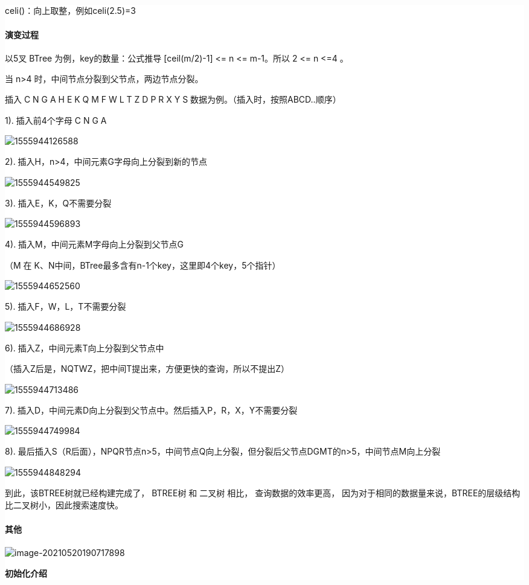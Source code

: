celi()：向上取整，例如celi(2.5)=3



#### 演变过程

以5叉 BTree 为例，key的数量：公式推导 [ceil(m/2)-1] <= n <= m-1。所以 2 <= n <=4 。

当 n>4 时，中间节点分裂到父节点，两边节点分裂。

插入 C N G A H E K Q M F W L T Z D P R X Y S 数据为例。（插入时，按照ABCD..顺序）

1). 插入前4个字母 C N G A 

![1555944126588](https://gcore.jsdelivr.net/gh/oddfar/static/img/MySQL高级.assets/1555944126588.png)

2). 插入H，n>4，中间元素G字母向上分裂到新的节点

![1555944549825](https://gcore.jsdelivr.net/gh/oddfar/static/img/MySQL高级.assets/1555944549825.png)

3). 插入E，K，Q不需要分裂

![1555944596893](https://gcore.jsdelivr.net/gh/oddfar/static/img/MySQL高级.assets/1555944596893.png)

4). 插入M，中间元素M字母向上分裂到父节点G

（M 在 K、N中间，BTree最多含有n-1个key，这里即4个key，5个指针）

![1555944652560](https://gcore.jsdelivr.net/gh/oddfar/static/img/MySQL高级.assets/1555944652560.png)

5). 插入F，W，L，T不需要分裂

![1555944686928](https://gcore.jsdelivr.net/gh/oddfar/static/img/MySQL高级.assets/1555944686928.png)

6). 插入Z，中间元素T向上分裂到父节点中

（插入Z后是，NQTWZ，把中间T提出来，方便更快的查询，所以不提出Z）

![1555944713486](https://gcore.jsdelivr.net/gh/oddfar/static/img/MySQL高级.assets/1555944713486.png)

7). 插入D，中间元素D向上分裂到父节点中。然后插入P，R，X，Y不需要分裂

![1555944749984](https://gcore.jsdelivr.net/gh/oddfar/static/img/MySQL高级.assets/1555944749984.png)

8). 最后插入S（R后面），NPQR节点n>5，中间节点Q向上分裂，但分裂后父节点DGMT的n>5，中间节点M向上分裂

![1555944848294](https://gcore.jsdelivr.net/gh/oddfar/static/img/MySQL高级.assets/1555944848294.png)

到此，该BTREE树就已经构建完成了， BTREE树 和 二叉树 相比， 查询数据的效率更高， 因为对于相同的数据量来说，BTREE的层级结构比二叉树小，因此搜索速度快。



#### 其他

![image-20210520190717898](https://gcore.jsdelivr.net/gh/oddfar/static/img/MySQL高级.assets/image-20210520190717898.png)

**初始化介绍**

